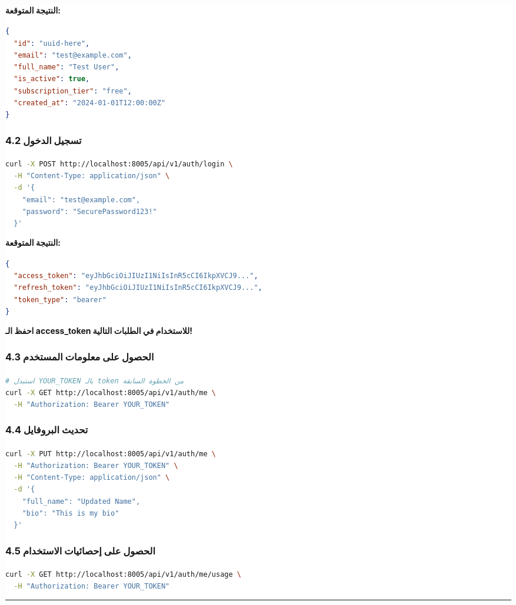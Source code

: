 **النتيجة المتوقعة:**
```json
{
  "id": "uuid-here",
  "email": "test@example.com",
  "full_name": "Test User",
  "is_active": true,
  "subscription_tier": "free",
  "created_at": "2024-01-01T12:00:00Z"
}
```

### 4.2 تسجيل الدخول
```bash
curl -X POST http://localhost:8005/api/v1/auth/login \
  -H "Content-Type: application/json" \
  -d '{
    "email": "test@example.com",
    "password": "SecurePassword123!"
  }'
```

**النتيجة المتوقعة:**
```json
{
  "access_token": "eyJhbGciOiJIUzI1NiIsInR5cCI6IkpXVCJ9...",
  "refresh_token": "eyJhbGciOiJIUzI1NiIsInR5cCI6IkpXVCJ9...",
  "token_type": "bearer"
}
```

**احفظ الـ access_token للاستخدام في الطلبات التالية!**

### 4.3 الحصول على معلومات المستخدم
```bash
# استبدل YOUR_TOKEN بالـ token من الخطوة السابقة
curl -X GET http://localhost:8005/api/v1/auth/me \
  -H "Authorization: Bearer YOUR_TOKEN"
```

### 4.4 تحديث البروفايل
```bash
curl -X PUT http://localhost:8005/api/v1/auth/me \
  -H "Authorization: Bearer YOUR_TOKEN" \
  -H "Content-Type: application/json" \
  -d '{
    "full_name": "Updated Name",
    "bio": "This is my bio"
  }'
```

### 4.5 الحصول على إحصائيات الاستخدام
```bash
curl -X GET http://localhost:8005/api/v1/auth/me/usage \
  -H "Authorization: Bearer YOUR_TOKEN"
```

---